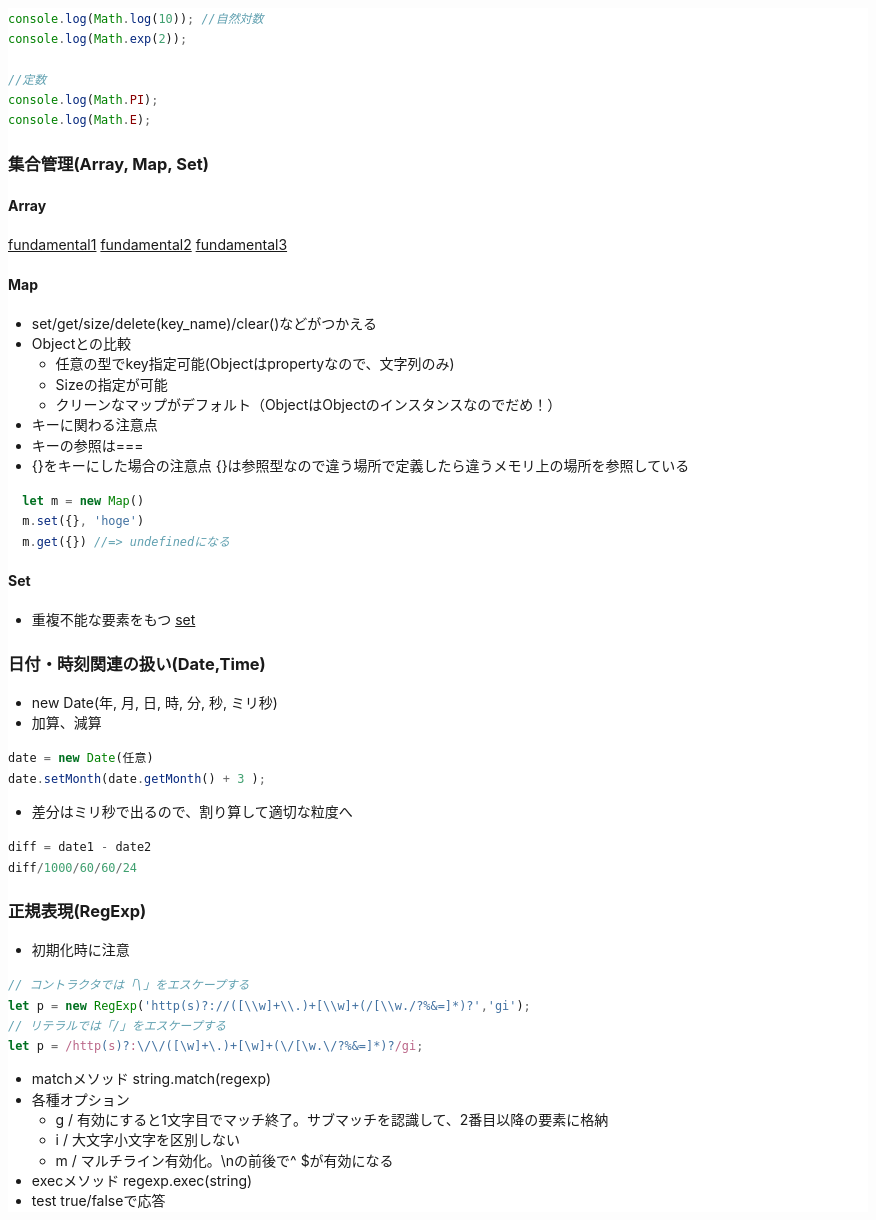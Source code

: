 ```js
console.log(Math.log(10)); //自然対数
console.log(Math.exp(2));

//定数
console.log(Math.PI);
console.log(Math.E);
```

### 集合管理(Array, Map, Set)
#### Array
[fundamental1](3_3_1_array.js)
[fundamental2](3_3_2_queue_stack.js)
[fundamental3](3_3_3_array_methods.js)

#### Map
- set/get/size/delete(key_name)/clear()などがつかえる
- Objectとの比較
  - 任意の型でkey指定可能(Objectはpropertyなので、文字列のみ)
  - Sizeの指定が可能
  - クリーンなマップがデフォルト（ObjectはObjectのインスタンスなのでだめ！）
-  キーに関わる注意点
  - キーの参照は===
  - {}をキーにした場合の注意点
    {}は参照型なので違う場所で定義したら違うメモリ上の場所を参照している
  ```js
    let m = new Map()
    m.set({}, 'hoge')
    m.get({}) //=> undefinedになる
  ```
#### Set
- 重複不能な要素をもつ
[set](3_4_5_Set.js)

### 日付・時刻関連の扱い(Date,Time)
- new Date(年, 月, 日, 時, 分, 秒, ミリ秒)
- 加算、減算
```js
date = new Date(任意)
date.setMonth(date.getMonth() + 3 );
```
- 差分はミリ秒で出るので、割り算して適切な粒度へ
```js
diff = date1 - date2
diff/1000/60/60/24
```
### 正規表現(RegExp)
- 初期化時に注意
```js
// コントラクタでは「\」をエスケープする
let p = new RegExp('http(s)?://([\\w]+\\.)+[\\w]+(/[\\w./?%&=]*)?','gi');
// リテラルでは「/」をエスケープする
let p = /http(s)?:\/\/([\w]+\.)+[\w]+(\/[\w.\/?%&=]*)?/gi;
```
- matchメソッド
  string.match(regexp)
- 各種オプション
  - g / 有効にすると1文字目でマッチ終了。サブマッチを認識して、2番目以降の要素に格納
  - i / 大文字小文字を区別しない
  - m / マルチライン有効化。\nの前後で^ $が有効になる
- execメソッド
  regexp.exec(string)
- test
  true/falseで応答